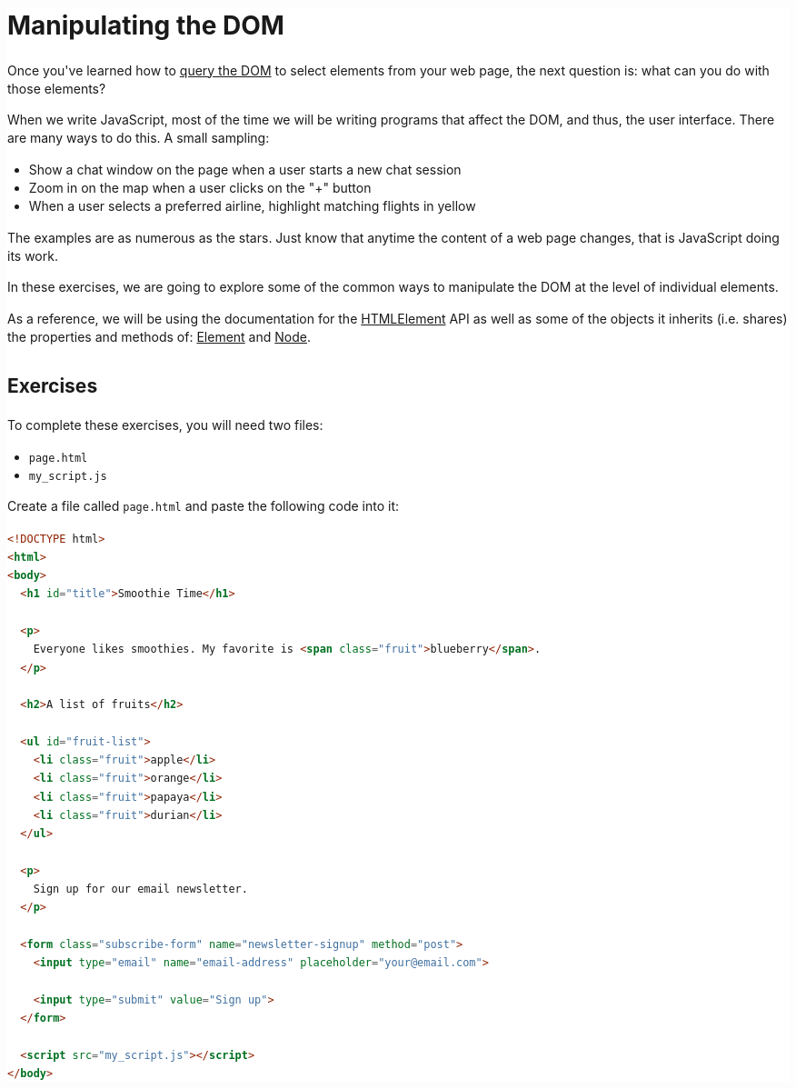 # Manipulating the DOM

Once you've learned how to [query the DOM](../querying_the_dom) to select
elements from your web page, the next question is: what can you do with those
elements?

When we write JavaScript, most of the time we will be writing programs that
affect the DOM, and thus, the user interface. There are many ways to do this. A
small sampling:

- Show a chat window on the page when a user starts a new chat session
- Zoom in on the map when a user clicks on the "+" button
- When a user selects a preferred airline, highlight matching flights in yellow

The examples are as numerous as the stars. Just know that anytime the content of
a web page changes, that is JavaScript doing its work.

In these exercises, we are going to explore some of the common ways to
manipulate the DOM at the level of individual elements.

As a reference, we will be using the documentation for the
[HTMLElement](https://developer.mozilla.org/en-US/docs/Web/API/HTMLElement) API
as well as some of the objects it inherits (i.e. shares) the properties and
methods of: [Element](https://developer.mozilla.org/en-US/docs/Web/API/Element)
and [Node](https://developer.mozilla.org/en-US/docs/Web/API/Node).

## Exercises

To complete these exercises, you will need two files:

- `page.html`
- `my_script.js`

Create a file called `page.html` and paste the following code into it:

```html
<!DOCTYPE html>
<html>
<body>
  <h1 id="title">Smoothie Time</h1>

  <p>
    Everyone likes smoothies. My favorite is <span class="fruit">blueberry</span>.
  </p>

  <h2>A list of fruits</h2>

  <ul id="fruit-list">
    <li class="fruit">apple</li>
    <li class="fruit">orange</li>
    <li class="fruit">papaya</li>
    <li class="fruit">durian</li>
  </ul>

  <p>
    Sign up for our email newsletter.
  </p>

  <form class="subscribe-form" name="newsletter-signup" method="post">
    <input type="email" name="email-address" placeholder="your@email.com">

    <input type="submit" value="Sign up">
  </form>

  <script src="my_script.js"></script>
</body>
```